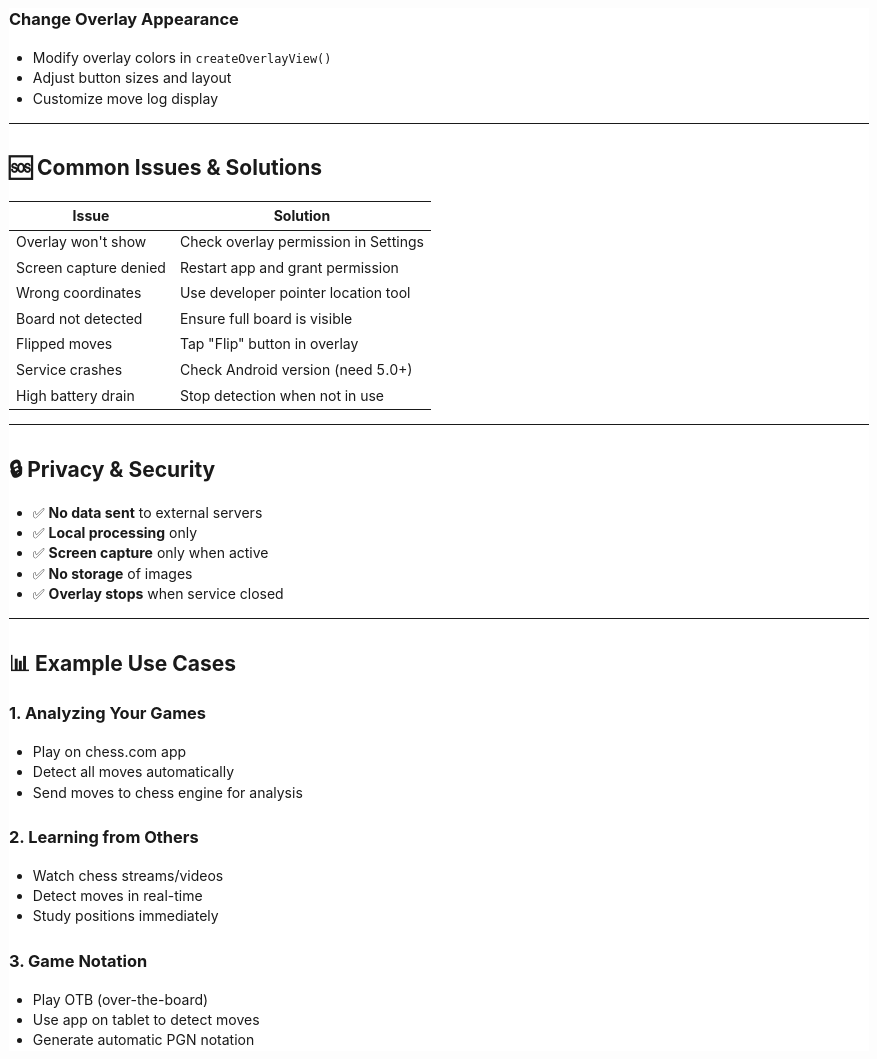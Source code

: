 ### Change Overlay Appearance
- Modify overlay colors in `createOverlayView()`
- Adjust button sizes and layout
- Customize move log display

---

## 🆘 Common Issues & Solutions

| Issue | Solution |
|-------|----------|
| Overlay won't show | Check overlay permission in Settings |
| Screen capture denied | Restart app and grant permission |
| Wrong coordinates | Use developer pointer location tool |
| Board not detected | Ensure full board is visible |
| Flipped moves | Tap "Flip" button in overlay |
| Service crashes | Check Android version (need 5.0+) |
| High battery drain | Stop detection when not in use |

---

## 🔒 Privacy & Security

- ✅ **No data sent** to external servers
- ✅ **Local processing** only
- ✅ **Screen capture** only when active
- ✅ **No storage** of images
- ✅ **Overlay stops** when service closed

---

## 📊 Example Use Cases

### 1. **Analyzing Your Games**
- Play on chess.com app
- Detect all moves automatically
- Send moves to chess engine for analysis

### 2. **Learning from Others**
- Watch chess streams/videos
- Detect moves in real-time
- Study positions immediately

### 3. **Game Notation**
- Play OTB (over-the-board)
- Use app on tablet to detect moves
- Generate automatic PGN notation
